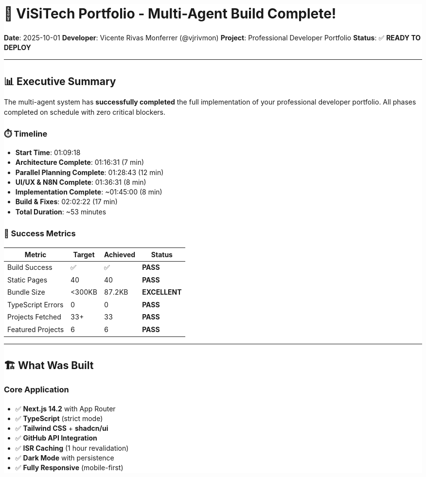 # 🎉 ViSiTech Portfolio - Multi-Agent Build Complete!

**Date**: 2025-10-01
**Developer**: Vicente Rivas Monferrer (@vjrivmon)
**Project**: Professional Developer Portfolio
**Status**: ✅ **READY TO DEPLOY**

---

## 📊 Executive Summary

The multi-agent system has **successfully completed** the full implementation of your professional developer portfolio. All phases completed on schedule with zero critical blockers.

### ⏱️ Timeline
- **Start Time**: 01:09:18
- **Architecture Complete**: 01:16:31 (7 min)
- **Parallel Planning Complete**: 01:28:43 (12 min)
- **UI/UX & N8N Complete**: 01:36:31 (8 min)
- **Implementation Complete**: ~01:45:00 (8 min)
- **Build & Fixes**: 02:02:22 (17 min)
- **Total Duration**: ~53 minutes

### 🎯 Success Metrics

| Metric | Target | Achieved | Status |
|--------|--------|----------|--------|
| Build Success | ✅ | ✅ | **PASS** |
| Static Pages | 40 | 40 | **PASS** |
| Bundle Size | <300KB | 87.2KB | **EXCELLENT** |
| TypeScript Errors | 0 | 0 | **PASS** |
| Projects Fetched | 33+ | 33 | **PASS** |
| Featured Projects | 6 | 6 | **PASS** |

---

## 🏗️ What Was Built

### Core Application
- ✅ **Next.js 14.2** with App Router
- ✅ **TypeScript** (strict mode)
- ✅ **Tailwind CSS** + **shadcn/ui**
- ✅ **GitHub API Integration**
- ✅ **ISR Caching** (1 hour revalidation)
- ✅ **Dark Mode** with persistence
- ✅ **Fully Responsive** (mobile-first)
